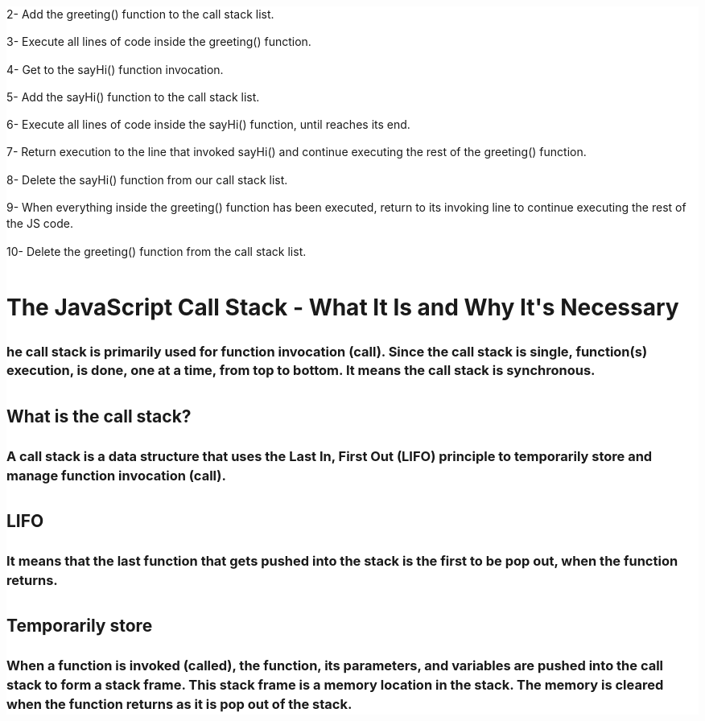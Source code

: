 2- Add the greeting() function to the call stack list.

3- Execute all lines of code inside the greeting() function.

4- Get to the sayHi() function invocation.

5- Add the sayHi() function to the call stack list.

6- Execute all lines of code inside the sayHi() function, until reaches its end.

7- Return execution to the line that invoked sayHi() and continue executing the rest of the greeting() function.

8- Delete the sayHi() function from our call stack list.

9- When everything inside the greeting() function has been executed, return to its invoking line to continue executing the rest of the JS code.

10- Delete the greeting() function from the call stack list.




# The JavaScript Call Stack - What It Is and Why It's Necessary
### he call stack is primarily used for function invocation (call). Since the call stack is single, function(s) execution, is done, one at a time, from top to bottom. It means the call stack is synchronous.

## What is the call stack?
### A call stack is a data structure that uses the Last In, First Out (LIFO) principle to temporarily store and manage function invocation (call).

## LIFO 
### It means that the last function that gets pushed into the stack is the first to be pop out, when the function returns.

## Temporarily store
###  When a function is invoked (called), the function, its parameters, and variables are pushed into the call stack to form a stack frame. This stack frame is a memory location in the stack. The memory is cleared when the function returns as it is pop out of the stack.
